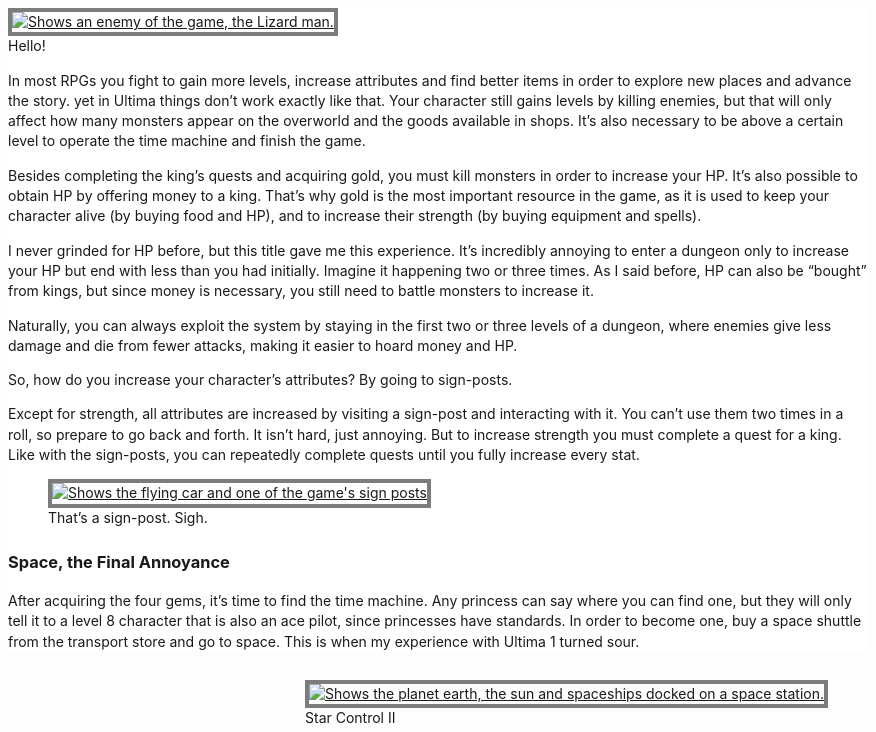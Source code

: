   <a target="_blank" href="https://res.cloudinary.com/backlogrpgs/image/upload/v1649136559/ultima1/png/ulltima1scenemy2.png" title="Hi!">
  <picture>
    <source srcset="https://res.cloudinary.com/backlogrpgs/image/upload/v1649136542/ultima1/ulltima1scenemy2.webp">
    <img src="https://res.cloudinary.com/backlogrpgs/image/upload/v1649136568/ultima1/jpg/ulltima1scenemy2.jpg" alt="Shows an enemy of the game, the Lizard man." style="width:100%; border: 4px solid #7b7d7d;">
    </picture></a>
    <figcaption>Hello!</figcaption>
    </figure>
    </div>
</div>

In most RPGs you fight to gain more levels, increase attributes and find better items in order to explore new places and advance the story. yet in Ultima things don’t work exactly like that. Your character still gains levels by killing enemies, but that will only affect how many monsters appear on the overworld and the goods available in shops. It’s also necessary to be above a certain level to operate the time machine and finish the game.

Besides completing the king’s quests and acquiring gold, you must kill monsters in order to increase your HP. It’s also possible to obtain HP by offering money to a king. That’s why gold is the most important resource in the game, as it is used to keep your character alive (by buying food and HP), and to increase their strength (by buying equipment and spells).

I never grinded for HP before, but this title gave me this experience. It’s incredibly annoying to enter a dungeon only to increase your HP but end with less than you had initially. Imagine it happening two or three times. As I said before, HP can also be “bought” from kings, but since money is necessary, you still need to battle monsters to increase it.

Naturally, you can always exploit the system by staying in the first two or three levels of a dungeon, where enemies give less damage and die from fewer attacks, making it easier to hoard money and HP.

So, how do you increase your character’s attributes? By going to sign-posts.

Except for strength, all attributes are increased by visiting a sign-post and interacting with it. You can’t use them two times in a roll, so prepare to go back and forth. It isn’t hard, just annoying. But to increase strength you must complete a quest for a king. Like with the sign-posts, you can repeatedly complete quests until you fully increase every stat.

<div class="adiv"><figure>
    <a target="_blank" href="https://res.cloudinary.com/backlogrpgs/image/upload/v1649136559/ultima1/png/ulltima1scsign.png" title="That makes no sense!">
    <picture>
    <source srcset="https://res.cloudinary.com/backlogrpgs/image/upload/v1649136542/ultima1/ulltima1scsign.webp">
    <img src="https://res.cloudinary.com/backlogrpgs/image/upload/v1649136568/ultima1/jpg/ulltima1scsign.jpg" alt="Shows the flying car and one of the game's sign posts" width="420" height="315" style="border: 4px solid #7b7d7d;">
    </picture></a>
    <figcaption>That’s a sign-post. Sigh.</figcaption>
</figure></div>

### Space, the Final Annoyance

After acquiring the four gems, it’s time to find the time machine. Any princess can say where you can find one, but they will only tell it to a level 8 character that is also an ace pilot, since princesses have standards. In order to become one, buy a space shuttle from the transport store and go to space. This is when my experience with Ultima 1 turned sour.
<figure style="float:right;margin-left:10px;">
    <a target="_blank" href="" title="Star Control II">
    <picture>
    <source srcset="https://res.cloudinary.com/backlogrpgs/image/upload/v1649377597/ultima1/ultima1space.webp">
    <img src="https://res.cloudinary.com/backlogrpgs/image/upload/v1649377643/ultima1/jpg/ultima1space.jpg" alt="Shows the planet earth, the sun and spaceships docked on a space station." width="420" height="315" style="border: 4px solid #7b7d7d;">
    </picture></a>
    <figcaption>Star Control II</figcaption>
</figure>
